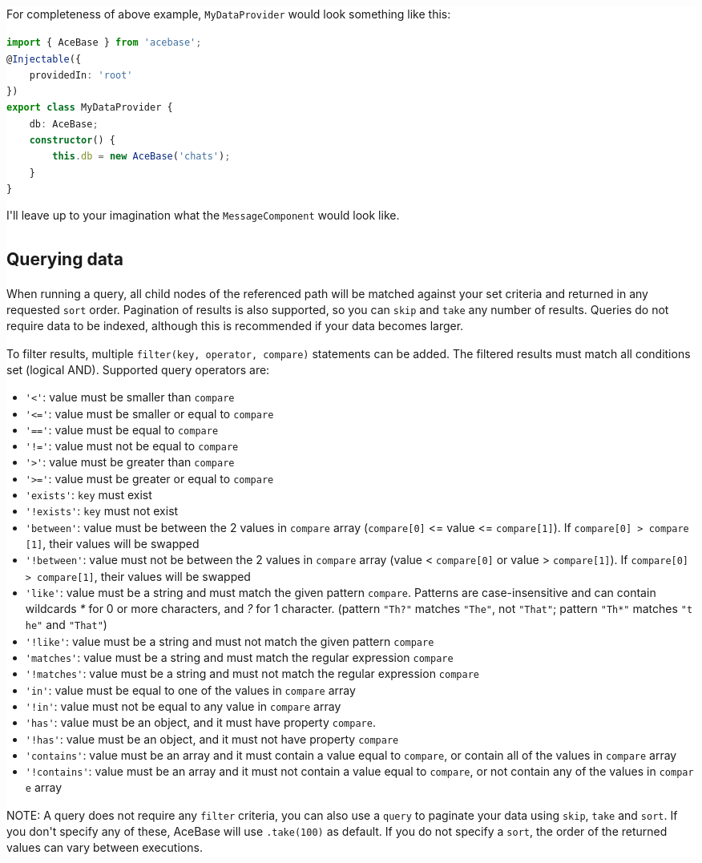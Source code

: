 For completeness of above example, ```MyDataProvider``` would look something like this:
```typescript
import { AceBase } from 'acebase';
@Injectable({
    providedIn: 'root'
})
export class MyDataProvider {
    db: AceBase;
    constructor() {
        this.db = new AceBase('chats');
    }
}
```

I'll leave up to your imagination what the ```MessageComponent``` would look like.

## Querying data

When running a query, all child nodes of the referenced path will be matched against your set criteria and returned in any requested `sort` order. Pagination of results is also supported, so you can `skip` and `take` any number of results. Queries do not require data to be indexed, although this is recommended if your data becomes larger.

To filter results, multiple `filter(key, operator, compare)` statements can be added. The filtered results must match all conditions set (logical AND). Supported query operators are:
- `'<'`: value must be smaller than `compare`
- `'<='`: value must be smaller or equal to `compare`
- `'=='`: value must be equal to `compare`
- `'!='`: value must not be equal to `compare`
- `'>'`: value must be greater than `compare`
- `'>='`: value must be greater or equal to `compare`
- `'exists'`: `key` must exist
- `'!exists'`: `key` must not exist
- `'between'`: value must be between the 2 values in `compare` array (`compare[0]` <= value <= `compare[1]`). If `compare[0] > compare[1]`, their values will be swapped
- `'!between'`: value must not be between the 2 values in `compare` array (value < `compare[0]` or value > `compare[1]`). If `compare[0] > compare[1]`, their values will be swapped
- `'like'`: value must be a string and must match the given pattern `compare`. Patterns are case-insensitive and can contain wildcards _*_ for 0 or more characters, and _?_ for 1 character. (pattern `"Th?"` matches `"The"`, not `"That"`; pattern `"Th*"` matches `"the"` and `"That"`)
- `'!like'`: value must be a string and must not match the given pattern `compare`
- `'matches'`: value must be a string and must match the regular expression `compare`
- `'!matches'`: value must be a string and must not match the regular expression `compare`
- `'in'`: value must be equal to one of the values in `compare` array
- `'!in'`: value must not be equal to any value in `compare` array
- `'has'`: value must be an object, and it must have property `compare`.
- `'!has'`: value must be an object, and it must not have property `compare`
- `'contains'`: value must be an array and it must contain a value equal to `compare`, or contain all of the values in `compare` array
- `'!contains'`: value must be an array and it must not contain a value equal to `compare`, or not contain any of the values in `compare` array

NOTE: A query does not require any `filter` criteria, you can also use a `query` to paginate your data using `skip`, `take` and `sort`. If you don't specify any of these, AceBase will use `.take(100)` as default. If you do not specify a `sort`, the order of the returned values can vary between executions.
